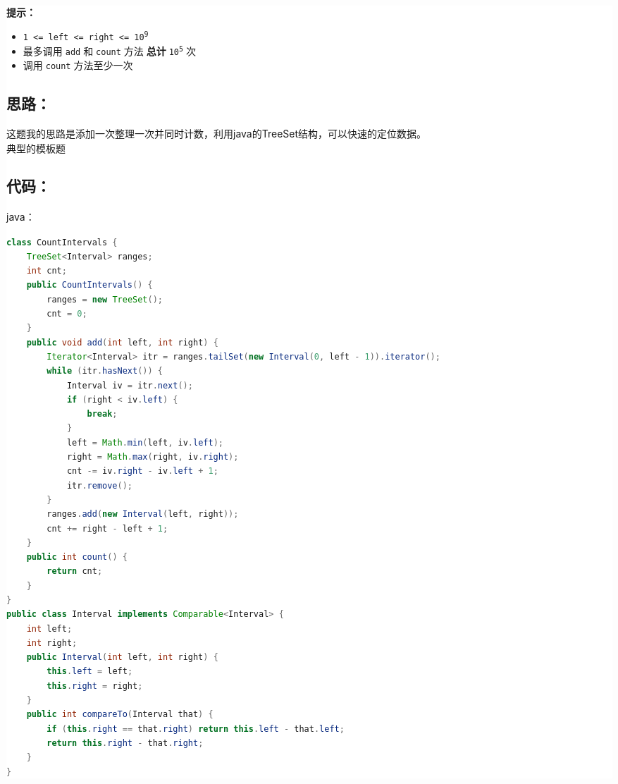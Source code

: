 <p> </p>

<p><strong>提示：</strong></p>

<ul>  
   <li><code>1 <= left <= right <= 10<sup>9</sup></code></li>  
   <li>最多调用  <code>add</code> 和 <code>count</code> 方法 <strong>总计</strong> <code>10<sup>5</sup></code> 次</li>  
   <li>调用 <code>count</code> 方法至少一次</li>  
</ul>

## 思路：

这题我的思路是添加一次整理一次并同时计数，利用java的TreeSet结构，可以快速的定位数据。  
典型的模板题  

## 代码：

java：  

```java
class CountIntervals {
    TreeSet<Interval> ranges;
    int cnt;
    public CountIntervals() {
        ranges = new TreeSet();
        cnt = 0;
    }
    public void add(int left, int right) {
        Iterator<Interval> itr = ranges.tailSet(new Interval(0, left - 1)).iterator();
        while (itr.hasNext()) {
            Interval iv = itr.next();
            if (right < iv.left) {
                break;
            }
            left = Math.min(left, iv.left);
            right = Math.max(right, iv.right);
            cnt -= iv.right - iv.left + 1;
            itr.remove();
        }
        ranges.add(new Interval(left, right));
        cnt += right - left + 1;
    }
    public int count() {
        return cnt;
    }
}
public class Interval implements Comparable<Interval> {
    int left;
    int right;
    public Interval(int left, int right) {
        this.left = left;
        this.right = right;
    }
    public int compareTo(Interval that) {
        if (this.right == that.right) return this.left - that.left;
        return this.right - that.right;
    }
}
```
